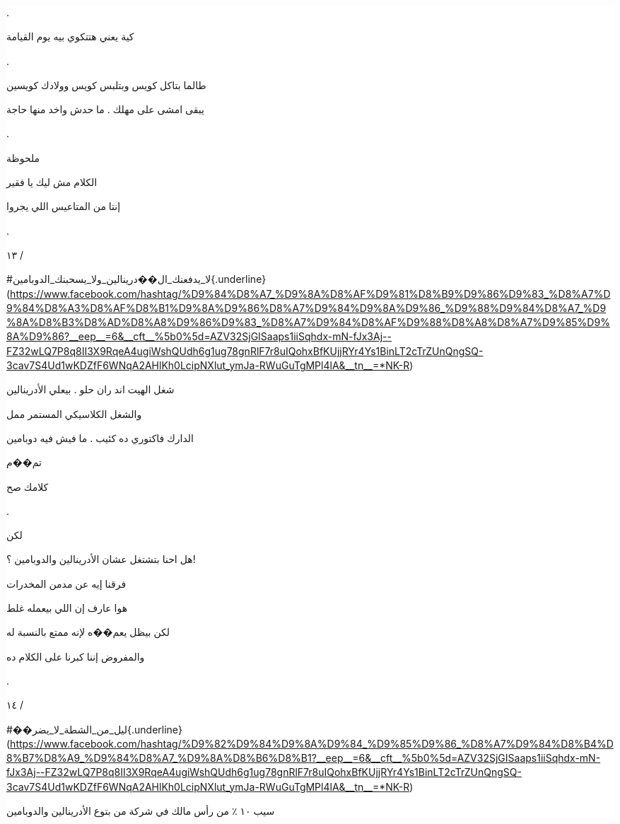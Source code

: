 .

كية يعني هتتكوي بيه يوم القيامة

.

طالما بتاكل كويس وبتلبس كويس وولادك كويسين

يبقى امشى على مهلك . ما حدش واخد منها حاجة

.

ملحوظة

الكلام مش ليك يا فقير

إنتا من المتاعيس اللي يجروا

.

١٣ /

\#لا_يدفعنك_ال��درينالين_ولا_يسحبنك_الدوبامين{.underline}(https://www.facebook.com/hashtag/%D9%84%D8%A7_%D9%8A%D8%AF%D9%81%D8%B9%D9%86%D9%83_%D8%A7%D9%84%D8%A3%D8%AF%D8%B1%D9%8A%D9%86%D8%A7%D9%84%D9%8A%D9%86_%D9%88%D9%84%D8%A7_%D9%8A%D8%B3%D8%AD%D8%A8%D9%86%D9%83_%D8%A7%D9%84%D8%AF%D9%88%D8%A8%D8%A7%D9%85%D9%8A%D9%86?__eep__=6&__cft__%5b0%5d=AZV32SjGISaaps1iiSqhdx-mN-fJx3Aj--FZ32wLQ7P8q8II3X9RqeA4ugiWshQUdh6g1ug78gnRlF7r8uIQohxBfKUjjRYr4Ys1BinLT2cTrZUnQngSQ-3cav7S4Ud1wKDZfF6WNqA2AHlKh0LcipNXlut_ymJa-RWuGuTgMPl4lA&__tn__=*NK-R)

شغل الهيت اند ران حلو . بيعلي الأدرينالين

والشغل الكلاسيكي المستمر ممل

الدارك فاكتوري ده كئيب . ما فيش فيه دوبامين

تم��م

كلامك صح

.

لكن

هل احنا بتشتغل عشان الأدرينالين والدوبامين ؟!

فرقنا إيه عن مدمن المخدرات

هوا عارف إن اللي بيعمله غلط

لكن بيظل يعم��ه لإنه ممتع بالنسبة له

والمفروض إننا كبرنا على الكلام ده

.

١٤ /

\#��ليل_من_الشطة_لا_يضر{.underline}(https://www.facebook.com/hashtag/%D9%82%D9%84%D9%8A%D9%84_%D9%85%D9%86_%D8%A7%D9%84%D8%B4%D8%B7%D8%A9_%D9%84%D8%A7_%D9%8A%D8%B6%D8%B1?__eep__=6&__cft__%5b0%5d=AZV32SjGISaaps1iiSqhdx-mN-fJx3Aj--FZ32wLQ7P8q8II3X9RqeA4ugiWshQUdh6g1ug78gnRlF7r8uIQohxBfKUjjRYr4Ys1BinLT2cTrZUnQngSQ-3cav7S4Ud1wKDZfF6WNqA2AHlKh0LcipNXlut_ymJa-RWuGuTgMPl4lA&__tn__=*NK-R)

سيب ١٠ ٪ من رأس مالك في شركة من بتوع الأدرينالين والدوبامين
